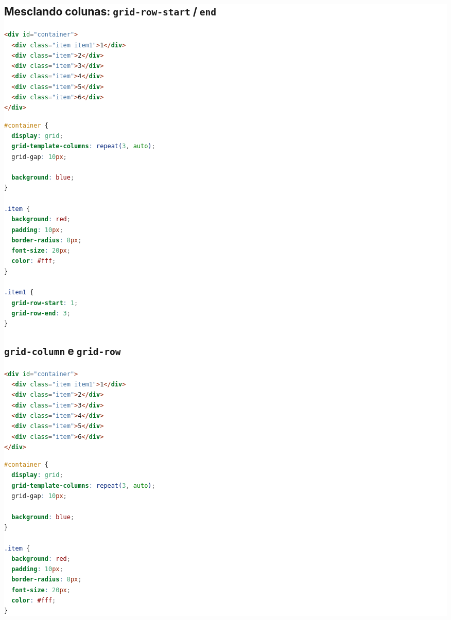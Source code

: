 ## Mesclando colunas: `grid-row-start` / `end`

```html
<div id="container">
  <div class="item item1">1</div>
  <div class="item">2</div>
  <div class="item">3</div>
  <div class="item">4</div>
  <div class="item">5</div>
  <div class="item">6</div>
</div>
```

```css
#container {
  display: grid;
  grid-template-columns: repeat(3, auto);
  grid-gap: 10px;

  background: blue;
}

.item {
  background: red;
  padding: 10px;
  border-radius: 8px;
  font-size: 20px;
  color: #fff;
}

.item1 {
  grid-row-start: 1;
  grid-row-end: 3;
}
```

## `grid-column` e `grid-row`

```html
<div id="container">
  <div class="item item1">1</div>
  <div class="item">2</div>
  <div class="item">3</div>
  <div class="item">4</div>
  <div class="item">5</div>
  <div class="item">6</div>
</div>
```

```css
#container {
  display: grid;
  grid-template-columns: repeat(3, auto);
  grid-gap: 10px;

  background: blue;
}

.item {
  background: red;
  padding: 10px;
  border-radius: 8px;
  font-size: 20px;
  color: #fff;
}
```
